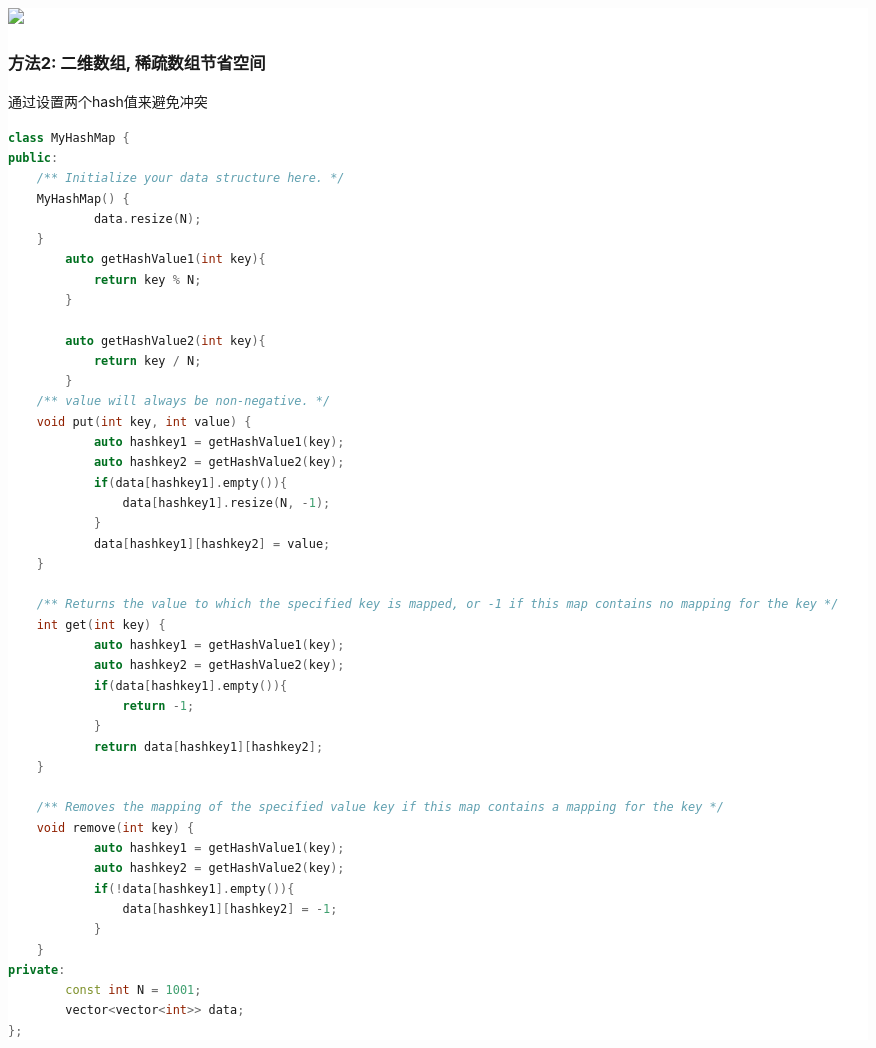 ![](https://cdn.jsdelivr.net/gh/liuyaanng/Blog_source@master/blog_images/img/20210319103752.png)

### 方法2: 二维数组, 稀疏数组节省空间

通过设置两个hash值来避免冲突
```cpp
class MyHashMap {
public:
    /** Initialize your data structure here. */
    MyHashMap() {
			data.resize(N);
    }
		auto getHashValue1(int key){
			return key % N;
		}
    
		auto getHashValue2(int key){
			return key / N;
		}
    /** value will always be non-negative. */
    void put(int key, int value) {
			auto hashkey1 = getHashValue1(key);
			auto hashkey2 = getHashValue2(key);
			if(data[hashkey1].empty()){
				data[hashkey1].resize(N, -1);
			}
			data[hashkey1][hashkey2] = value;
    }
    
    /** Returns the value to which the specified key is mapped, or -1 if this map contains no mapping for the key */
    int get(int key) {
			auto hashkey1 = getHashValue1(key);
			auto hashkey2 = getHashValue2(key);
			if(data[hashkey1].empty()){
				return -1;
			}
			return data[hashkey1][hashkey2];
    }
    
    /** Removes the mapping of the specified value key if this map contains a mapping for the key */
    void remove(int key) {
			auto hashkey1 = getHashValue1(key);
			auto hashkey2 = getHashValue2(key);
			if(!data[hashkey1].empty()){
				data[hashkey1][hashkey2] = -1;
			}
    }
private:
		const int N = 1001;
		vector<vector<int>> data;
};
```
